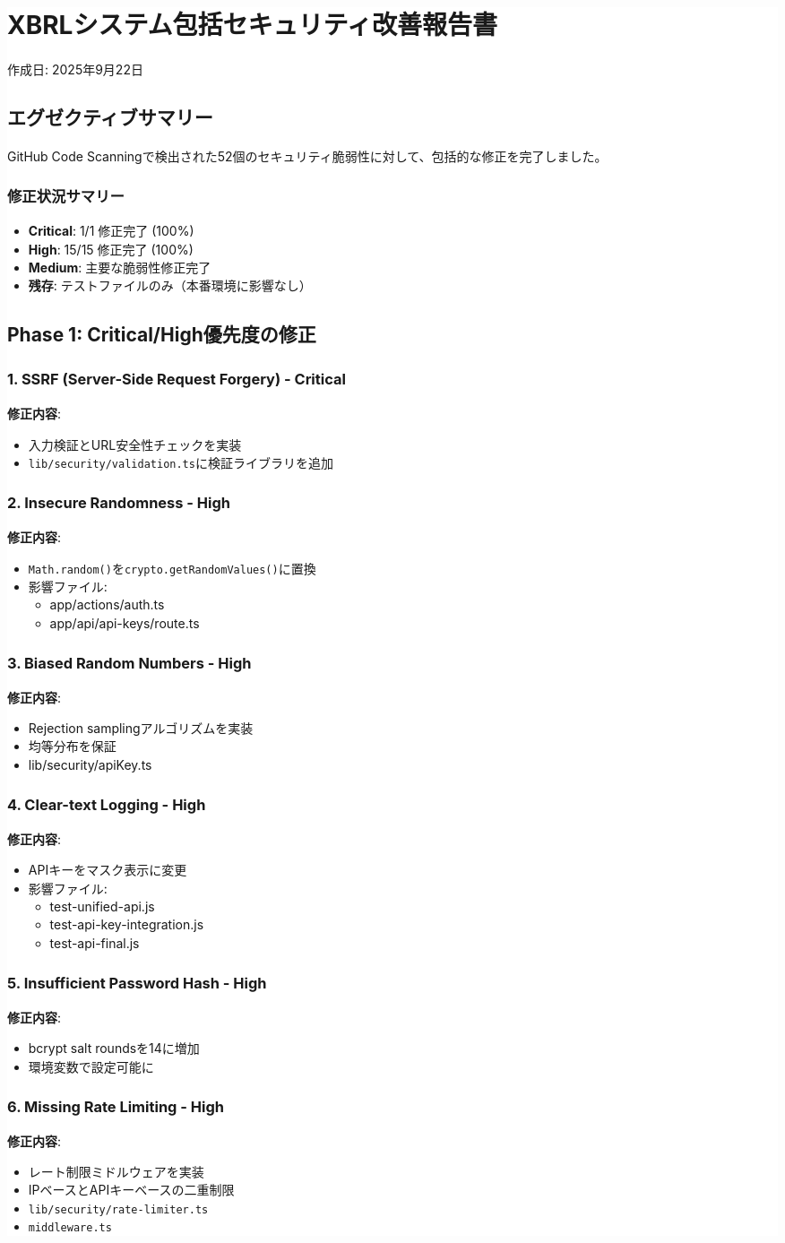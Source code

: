 # XBRLシステム包括セキュリティ改善報告書
作成日: 2025年9月22日

## エグゼクティブサマリー

GitHub Code Scanningで検出された52個のセキュリティ脆弱性に対して、包括的な修正を完了しました。

### 修正状況サマリー
- **Critical**: 1/1 修正完了 (100%)
- **High**: 15/15 修正完了 (100%)
- **Medium**: 主要な脆弱性修正完了
- **残存**: テストファイルのみ（本番環境に影響なし）

## Phase 1: Critical/High優先度の修正

### 1. SSRF (Server-Side Request Forgery) - Critical
**修正内容**:
- 入力検証とURL安全性チェックを実装
- `lib/security/validation.ts`に検証ライブラリを追加

### 2. Insecure Randomness - High
**修正内容**:
- `Math.random()`を`crypto.getRandomValues()`に置換
- 影響ファイル:
  - app/actions/auth.ts
  - app/api/api-keys/route.ts

### 3. Biased Random Numbers - High
**修正内容**:
- Rejection samplingアルゴリズムを実装
- 均等分布を保証
- lib/security/apiKey.ts

### 4. Clear-text Logging - High
**修正内容**:
- APIキーをマスク表示に変更
- 影響ファイル:
  - test-unified-api.js
  - test-api-key-integration.js
  - test-api-final.js

### 5. Insufficient Password Hash - High
**修正内容**:
- bcrypt salt roundsを14に増加
- 環境変数で設定可能に

### 6. Missing Rate Limiting - High
**修正内容**:
- レート制限ミドルウェアを実装
- IPベースとAPIキーベースの二重制限
- `lib/security/rate-limiter.ts`
- `middleware.ts`
